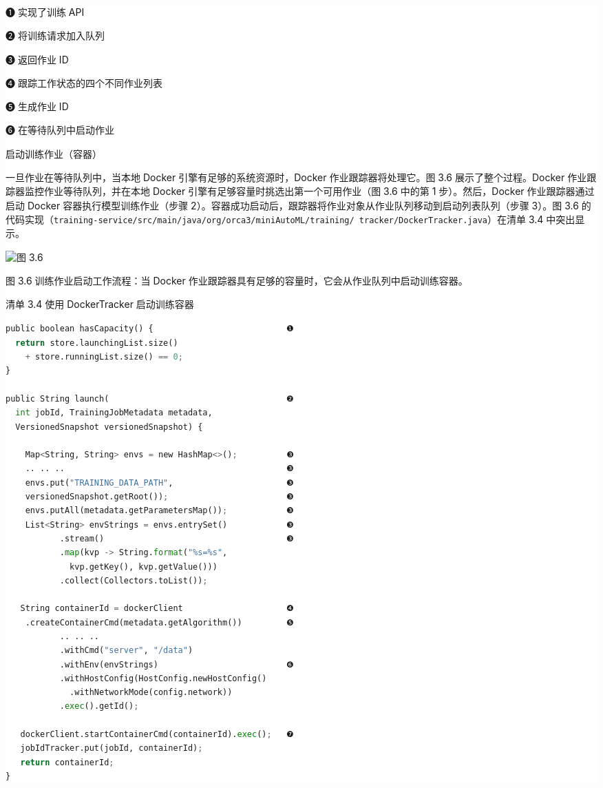 ❶ 实现了训练 API

❷ 将训练请求加入队列

❸ 返回作业 ID

❹ 跟踪工作状态的四个不同作业列表

❺ 生成作业 ID

❻ 在等待队列中启动作业

启动训练作业（容器）

一旦作业在等待队列中，当本地 Docker 引擎有足够的系统资源时，Docker 作业跟踪器将处理它。图 3.6 展示了整个过程。Docker 作业跟踪器监控作业等待队列，并在本地 Docker 引擎有足够容量时挑选出第一个可用作业（图 3.6 中的第 1 步）。然后，Docker 作业跟踪器通过启动 Docker 容器执行模型训练作业（步骤 2）。容器成功启动后，跟踪器将作业对象从作业队列移动到启动列表队列（步骤 3）。图 3.6 的代码实现（`training-service/src/main/java/org/orca3/miniAutoML/training/ tracker/DockerTracker.java`）在清单 3.4 中突出显示。

![图 3.6](img/03-06.png)

图 3.6 训练作业启动工作流程：当 Docker 作业跟踪器具有足够的容量时，它会从作业队列中启动训练容器。

清单 3.4 使用 DockerTracker 启动训练容器

```py
public boolean hasCapacity() {                           ❶
  return store.launchingList.size()
    + store.runningList.size() == 0;
}

public String launch(                                    ❷
  int jobId, TrainingJobMetadata metadata, 
  VersionedSnapshot versionedSnapshot) {

    Map<String, String> envs = new HashMap<>();          ❸
    .. .. ..                                             ❸
    envs.put("TRAINING_DATA_PATH",                       ❸
    versionedSnapshot.getRoot());                        ❸
    envs.putAll(metadata.getParametersMap());            ❸
    List<String> envStrings = envs.entrySet()            ❸
           .stream()                                     ❸
           .map(kvp -> String.format("%s=%s", 
             kvp.getKey(), kvp.getValue()))
           .collect(Collectors.toList());

   String containerId = dockerClient                     ❹
    .createContainerCmd(metadata.getAlgorithm())         ❺
           .. .. ..
           .withCmd("server", "/data")
           .withEnv(envStrings)                          ❻
           .withHostConfig(HostConfig.newHostConfig()
             .withNetworkMode(config.network))
           .exec().getId();

   dockerClient.startContainerCmd(containerId).exec();   ❼
   jobIdTracker.put(jobId, containerId);
   return containerId;
}
```

